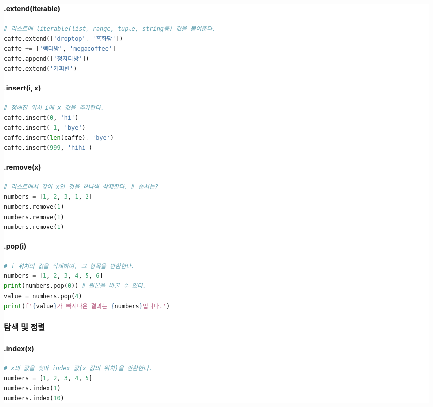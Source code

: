 

#### .extend(iterable)

````python
# 리스트에 literable(list, range, tuple, string등) 값을 붙여준다.
caffe.extend(['droptop', '흑화당'])
caffe += ['빽다방', 'megacoffee']
caffe.append(['청자다방'])
caffe.extend('커피빈')
````



#### .insert(i, x)

```python
# 정해진 위치 i에 x 값을 추가한다.
caffe.insert(0, 'hi')
caffe.insert(-1, 'bye')
caffe.insert(len(caffe), 'bye')
caffe.insert(999, 'hihi')
```



#### .remove(x)

```python
# 리스트에서 값이 x인 것을 하나씩 삭제한다. # 순서는?
numbers = [1, 2, 3, 1, 2]
numbers.remove(1)
numbers.remove(1)
numbers.remove(1)
```



#### .pop(i)

```python
# i 위치의 값을 삭제하며, 그 항목을 반환한다.
numbers = [1, 2, 3, 4, 5, 6]
print(numbers.pop(0)) # 원본을 바꿀 수 있다.
value = numbers.pop(4)
print(f'{value}가 빠져나온 결과는 {numbers}입니다.')
```



### 탐색 및 정렬

#### .index(x)

```python
# x의 값을 찾아 index 값(x 값의 위치)을 반환한다.
numbers = [1, 2, 3, 4, 5]
numbers.index(1)
numbers.index(10)
```
